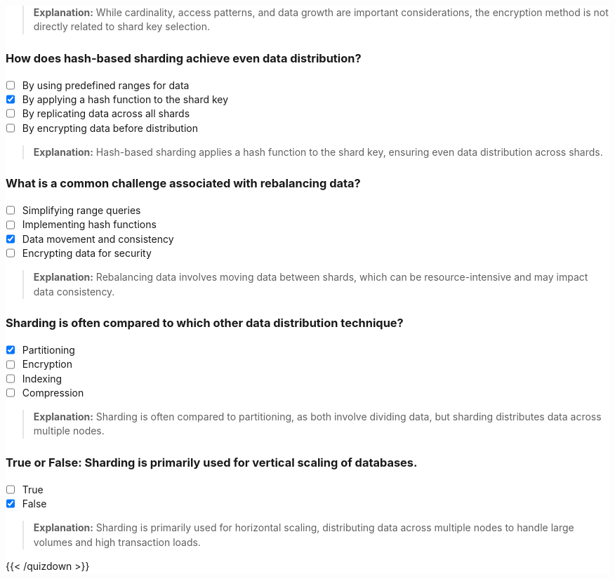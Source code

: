 > **Explanation:** While cardinality, access patterns, and data growth are important considerations, the encryption method is not directly related to shard key selection.

### How does hash-based sharding achieve even data distribution?

- [ ] By using predefined ranges for data
- [x] By applying a hash function to the shard key
- [ ] By replicating data across all shards
- [ ] By encrypting data before distribution

> **Explanation:** Hash-based sharding applies a hash function to the shard key, ensuring even data distribution across shards.

### What is a common challenge associated with rebalancing data?

- [ ] Simplifying range queries
- [ ] Implementing hash functions
- [x] Data movement and consistency
- [ ] Encrypting data for security

> **Explanation:** Rebalancing data involves moving data between shards, which can be resource-intensive and may impact data consistency.

### Sharding is often compared to which other data distribution technique?

- [x] Partitioning
- [ ] Encryption
- [ ] Indexing
- [ ] Compression

> **Explanation:** Sharding is often compared to partitioning, as both involve dividing data, but sharding distributes data across multiple nodes.

### True or False: Sharding is primarily used for vertical scaling of databases.

- [ ] True
- [x] False

> **Explanation:** Sharding is primarily used for horizontal scaling, distributing data across multiple nodes to handle large volumes and high transaction loads.

{{< /quizdown >}}
